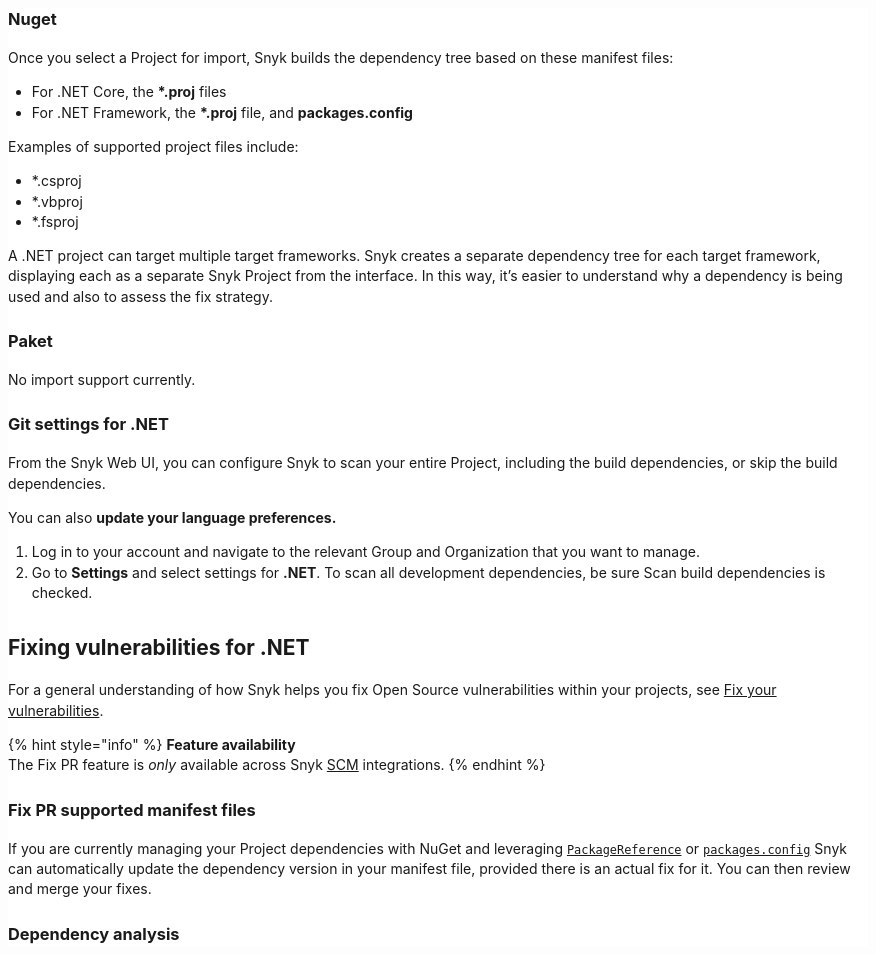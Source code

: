 ### **Nuget**

Once you select a Project for import, Snyk builds the dependency tree based on these manifest files:

* For .NET Core, the **\*.proj** files
* For .NET Framework, the **\*.proj** file, and **packages.config**

Examples of supported project files include:

* \*.csproj
* \*.vbproj
* \*.fsproj

A .NET project can target multiple target frameworks. Snyk creates a separate dependency tree for each target framework, displaying each as a separate Snyk Project from the interface. In this way, it’s easier to understand why a dependency is being used and also to assess the fix strategy.

### **Paket**

No import support currently.

### **Git settings for .NET**

From the Snyk Web UI, you can configure Snyk to scan your entire Project, including the build dependencies, or skip the build dependencies.

You can also **update your language preferences.**

1. Log in to your account and navigate to the relevant Group and Organization that you want to manage.
2. Go to **Settings** and select settings for **.NET**. To scan all development dependencies, be sure Scan build dependencies is checked.

## Fixing vulnerabilities for .NET

For a general understanding of how Snyk helps you fix Open Source vulnerabilities within your projects, see [Fix your vulnerabilities](../../../manage-issues/starting-to-fix-vulnerabilities/fix-your-vulnerabilities.md).

{% hint style="info" %}
**Feature availability**\
The Fix PR feature is _only_ available across Snyk [SCM](../../../user-and-group-management/git-repository-and-ci-cd-integrations-comparisons/) integrations.
{% endhint %}

### Fix PR supported manifest files

If you are currently managing your Project dependencies with NuGet and leveraging [`PackageReference`](https://docs.microsoft.com/en-us/nuget/consume-packages/package-references-in-project-files) or [`packages.config`](https://docs.microsoft.com/en-us/nuget/reference/packages-config) Snyk can automatically update the dependency version in your manifest file, provided there is an actual fix for it. You can then review and merge your fixes.

### Dependency analysis
